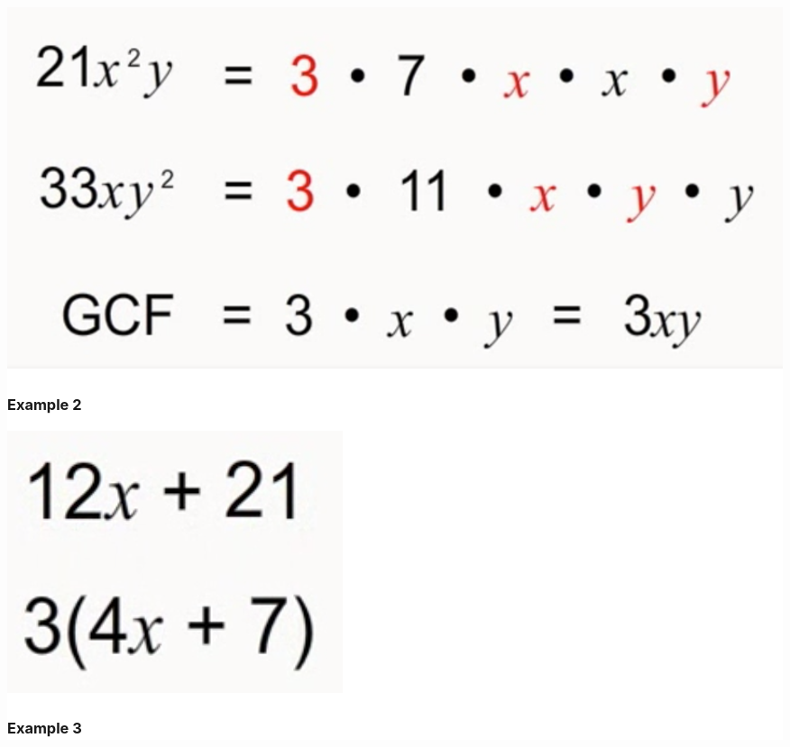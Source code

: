 ![](assets/greatest_common_factor_example001.png)

### Example 2

![](assets/greatest_common_factor_example002.png)

### Example 3
